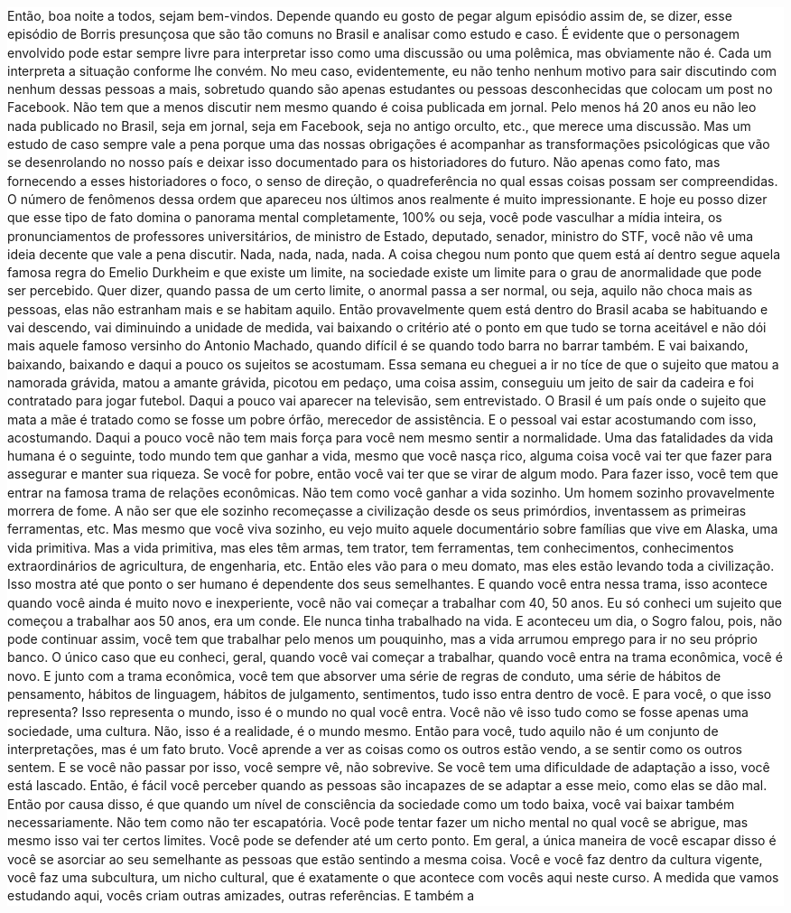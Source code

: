  Então, boa noite a todos, sejam bem-vindos. Depende quando eu gosto de pegar algum episódio assim de, se dizer, esse episódio de Borris presunçosa que são tão comuns no Brasil e analisar como estudo e caso. É evidente que o personagem envolvido pode estar sempre livre para interpretar isso como uma discussão ou uma polêmica, mas obviamente não é. Cada um interpreta a situação conforme lhe convém. No meu caso, evidentemente, eu não tenho nenhum motivo para sair discutindo com nenhum dessas pessoas a mais, sobretudo quando são apenas estudantes ou pessoas desconhecidas que colocam um post no Facebook. Não tem que a menos discutir nem mesmo quando é coisa publicada em jornal. Pelo menos há 20 anos eu não leo nada publicado no Brasil, seja em jornal, seja em Facebook, seja no antigo orculto, etc., que merece uma discussão. Mas um estudo de caso sempre vale a pena porque uma das nossas obrigações é acompanhar as transformações psicológicas que vão se desenrolando no nosso país e deixar isso documentado para os historiadores do futuro. Não apenas como fato, mas fornecendo a esses historiadores o foco, o senso de direção, o quadreferência no qual essas coisas possam ser compreendidas. O número de fenômenos dessa ordem que apareceu nos últimos anos realmente é muito impressionante. E hoje eu posso dizer que esse tipo de fato domina o panorama mental completamente, 100% ou seja, você pode vasculhar a mídia inteira, os pronunciamentos de professores universitários, de ministro de Estado, deputado, senador, ministro do STF, você não vê uma ideia decente que vale a pena discutir. Nada, nada, nada, nada. A coisa chegou num ponto que quem está aí dentro segue aquela famosa regra do Emelio Durkheim e que existe um limite, na sociedade existe um limite para o grau de anormalidade que pode ser percebido. Quer dizer, quando passa de um certo limite, o anormal passa a ser normal, ou seja, aquilo não choca mais as pessoas, elas não estranham mais e se habitam aquilo. Então provavelmente quem está dentro do Brasil acaba se habituando e vai descendo, vai diminuindo a unidade de medida, vai baixando o critério até o ponto em que tudo se torna aceitável e não dói mais aquele famoso versinho do Antonio Machado, quando difícil é se quando todo barra no barrar também. E vai baixando, baixando, baixando e daqui a pouco os sujeitos se acostumam. Essa semana eu cheguei a ir no tíce de que o sujeito que matou a namorada grávida, matou a amante grávida, picotou em pedaço, uma coisa assim, conseguiu um jeito de sair da cadeira e foi contratado para jogar futebol. Daqui a pouco vai aparecer na televisão, sem entrevistado. O Brasil é um país onde o sujeito que mata a mãe é tratado como se fosse um pobre órfão, merecedor de assistência. E o pessoal vai estar acostumando com isso, acostumando. Daqui a pouco você não tem mais força para você nem mesmo sentir a normalidade. Uma das fatalidades da vida humana é o seguinte, todo mundo tem que ganhar a vida, mesmo que você nasça rico, alguma coisa você vai ter que fazer para assegurar e manter sua riqueza. Se você for pobre, então você vai ter que se virar de algum modo. Para fazer isso, você tem que entrar na famosa trama de relações econômicas. Não tem como você ganhar a vida sozinho. Um homem sozinho provavelmente morrera de fome. A não ser que ele sozinho recomeçasse a civilização desde os seus primórdios, inventassem as primeiras ferramentas, etc. Mas mesmo que você viva sozinho, eu vejo muito aquele documentário sobre famílias que vive em Alaska, uma vida primitiva. Mas a vida primitiva, mas eles têm armas, tem trator, tem ferramentas, tem conhecimentos, conhecimentos extraordinários de agricultura, de engenharia, etc. Então eles vão para o meu domato, mas eles estão levando toda a civilização. Isso mostra até que ponto o ser humano é dependente dos seus semelhantes. E quando você entra nessa trama, isso acontece quando você ainda é muito novo e inexperiente, você não vai começar a trabalhar com 40, 50 anos. Eu só conheci um sujeito que começou a trabalhar aos 50 anos, era um conde. Ele nunca tinha trabalhado na vida. E aconteceu um dia, o Sogro falou, pois, não pode continuar assim, você tem que trabalhar pelo menos um pouquinho, mas a vida arrumou emprego para ir no seu próprio banco. O único caso que eu conheci, geral, quando você vai começar a trabalhar, quando você entra na trama econômica, você é novo. E junto com a trama econômica, você tem que absorver uma série de regras de conduto, uma série de hábitos de pensamento, hábitos de linguagem, hábitos de julgamento, sentimentos, tudo isso entra dentro de você. E para você, o que isso representa? Isso representa o mundo, isso é o mundo no qual você entra. Você não vê isso tudo como se fosse apenas uma sociedade, uma cultura. Não, isso é a realidade, é o mundo mesmo. Então para você, tudo aquilo não é um conjunto de interpretações, mas é um fato bruto. Você aprende a ver as coisas como os outros estão vendo, a se sentir como os outros sentem. E se você não passar por isso, você sempre vê, não sobrevive. Se você tem uma dificuldade de adaptação a isso, você está lascado. Então, é fácil você perceber quando as pessoas são incapazes de se adaptar a esse meio, como elas se dão mal. Então por causa disso, é que quando um nível de consciência da sociedade como um todo baixa, você vai baixar também necessariamente. Não tem como não ter escapatória. Você pode tentar fazer um nicho mental no qual você se abrigue, mas mesmo isso vai ter certos limites. Você pode se defender até um certo ponto. Em geral, a única maneira de você escapar disso é você se asorciar ao seu semelhante as pessoas que estão sentindo a mesma coisa. Você e você faz dentro da cultura vigente, você faz uma subcultura, um nicho cultural, que é exatamente o que acontece com vocês aqui neste curso. A medida que vamos estudando aqui, vocês criam outras amizades, outras referências. E também a